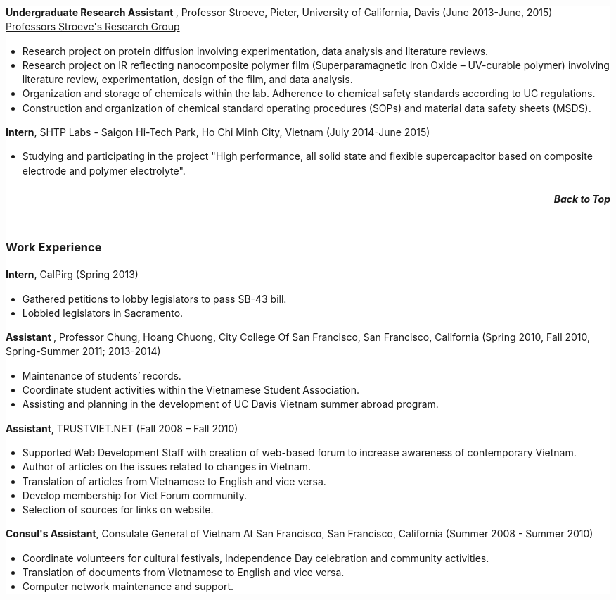 
<b> Undergraduate Research Assistant </b>, Professor Stroeve, Pieter, University of California, Davis (June 2013-June, 2015)<br>
<a href="https://research.engineering.ucdavis.edu/srg/lab-members/">Professors Stroeve's Research Group</a><br>
<ul>
<li>Research project on protein diffusion involving experimentation, data analysis and literature reviews. 
<li>Research project on IR reflecting nanocomposite polymer film (Superparamagnetic Iron Oxide – UV-curable polymer) involving literature review, experimentation, design of the film, and data analysis.
<li>Organization and storage of chemicals within the lab. Adherence to chemical safety standards according to UC regulations. 
<li>Construction and organization of chemical standard operating procedures (SOPs) and material data safety sheets (MSDS).
</ul>

<b>Intern</b>, SHTP Labs - Saigon Hi-Tech Park, Ho Chi Minh City, Vietnam (July 2014-June 2015)<br>
<ul>
<li>Studying and participating in the project "High performance, all solid state and flexible supercapacitor based on composite electrode and polymer electrolyte".  
</ul>

<div align=right>
<h5><a href="#linh">Back to Top</a></h5>
</div>

<hr>

<h3><a name="EXX">Work Experience</a></h3>
<b>Intern</b>, CalPirg (Spring 2013)<br>
<ul>
<li>Gathered petitions to lobby legislators to pass SB-43 bill.  
<li>Lobbied legislators in Sacramento.
</ul>

<b> Assistant </b>, Professor Chung, Hoang Chuong, City College Of San Francisco, San Francisco, California (Spring 2010, Fall 2010, Spring-Summer 2011; 2013-2014)
<ul>
<li>Maintenance of students’ records. 
<li>Coordinate student activities within the Vietnamese Student Association. 
<li>Assisting and planning in the development of UC Davis Vietnam summer abroad program.
</ul>

<b>Assistant</b>, TRUSTVIET.NET (Fall 2008 – Fall 2010)<br>
<ul>
<li>Supported Web Development Staff with creation of web-based forum to increase awareness of contemporary Vietnam.  
<li>Author of articles on the issues related to changes in Vietnam.  
<li>Translation of articles from Vietnamese to English and vice versa.  
<li>Develop membership for Viet Forum community. 
<li>Selection of sources for links on website. 
</ul>

<b>Consul's Assistant</b>, Consulate General of Vietnam At San Francisco, San Francisco, California (Summer 2008 - Summer 2010)<br>
<ul>
<li>Coordinate volunteers for cultural festivals, Independence Day celebration and community activities.  
<li>Translation of documents from Vietnamese to English and vice versa.  
<li>Computer network maintenance and support. 
</ul>
